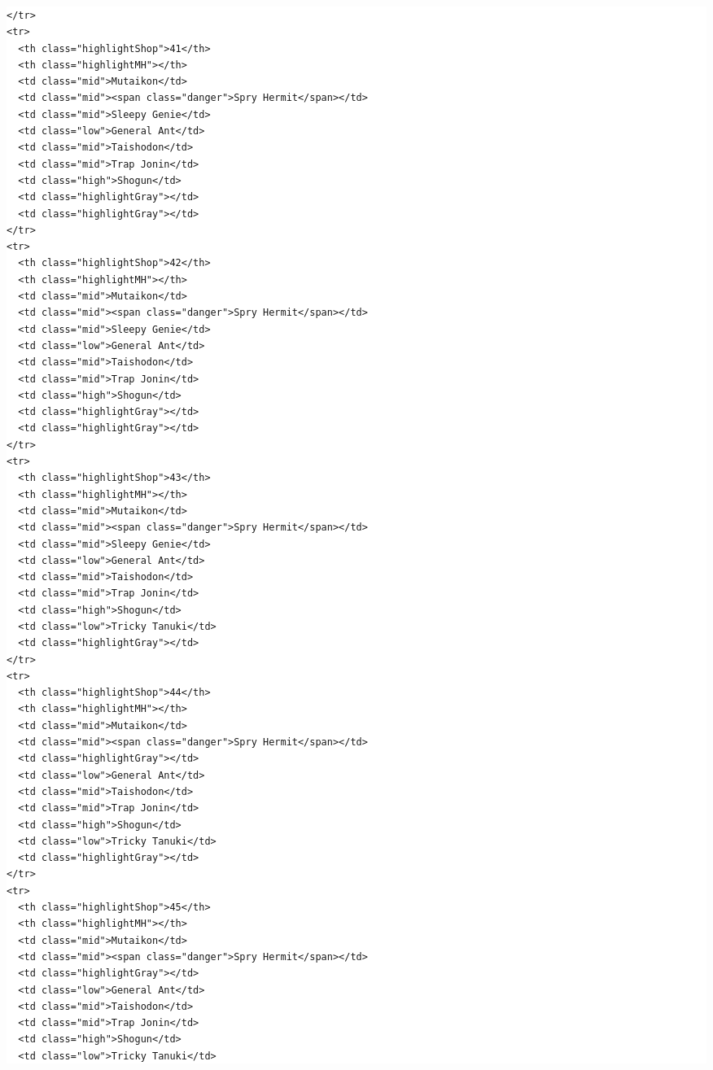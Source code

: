     </tr>
    <tr>
      <th class="highlightShop">41</th>
      <th class="highlightMH"></th>
      <td class="mid">Mutaikon</td>
      <td class="mid"><span class="danger">Spry Hermit</span></td>
      <td class="mid">Sleepy Genie</td>
      <td class="low">General Ant</td>
      <td class="mid">Taishodon</td>
      <td class="mid">Trap Jonin</td>
      <td class="high">Shogun</td>
      <td class="highlightGray"></td>
      <td class="highlightGray"></td>
    </tr>
    <tr>
      <th class="highlightShop">42</th>
      <th class="highlightMH"></th>
      <td class="mid">Mutaikon</td>
      <td class="mid"><span class="danger">Spry Hermit</span></td>
      <td class="mid">Sleepy Genie</td>
      <td class="low">General Ant</td>
      <td class="mid">Taishodon</td>
      <td class="mid">Trap Jonin</td>
      <td class="high">Shogun</td>
      <td class="highlightGray"></td>
      <td class="highlightGray"></td>
    </tr>
    <tr>
      <th class="highlightShop">43</th>
      <th class="highlightMH"></th>
      <td class="mid">Mutaikon</td>
      <td class="mid"><span class="danger">Spry Hermit</span></td>
      <td class="mid">Sleepy Genie</td>
      <td class="low">General Ant</td>
      <td class="mid">Taishodon</td>
      <td class="mid">Trap Jonin</td>
      <td class="high">Shogun</td>
      <td class="low">Tricky Tanuki</td>
      <td class="highlightGray"></td>
    </tr>
    <tr>
      <th class="highlightShop">44</th>
      <th class="highlightMH"></th>
      <td class="mid">Mutaikon</td>
      <td class="mid"><span class="danger">Spry Hermit</span></td>
      <td class="highlightGray"></td>
      <td class="low">General Ant</td>
      <td class="mid">Taishodon</td>
      <td class="mid">Trap Jonin</td>
      <td class="high">Shogun</td>
      <td class="low">Tricky Tanuki</td>
      <td class="highlightGray"></td>
    </tr>
    <tr>
      <th class="highlightShop">45</th>
      <th class="highlightMH"></th>
      <td class="mid">Mutaikon</td>
      <td class="mid"><span class="danger">Spry Hermit</span></td>
      <td class="highlightGray"></td>
      <td class="low">General Ant</td>
      <td class="mid">Taishodon</td>
      <td class="mid">Trap Jonin</td>
      <td class="high">Shogun</td>
      <td class="low">Tricky Tanuki</td>